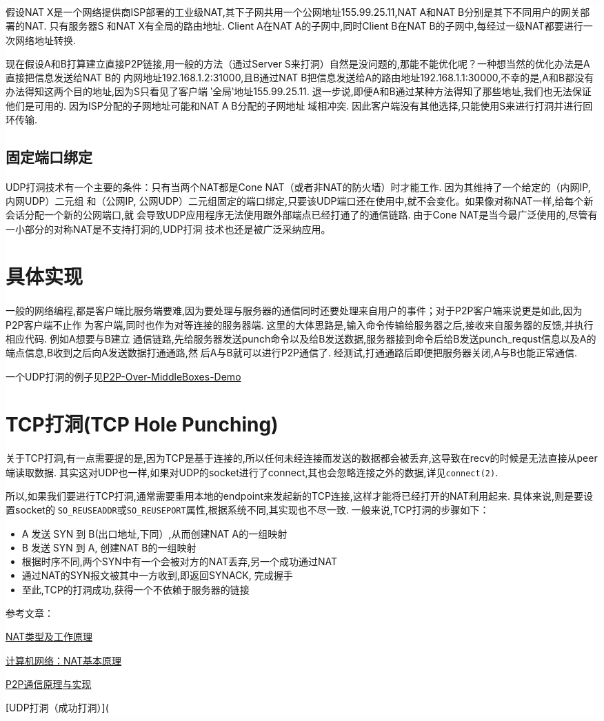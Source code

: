 假设NAT X是一个网络提供商ISP部署的工业级NAT,其下子网共用一个公网地址155.99.25.11,NAT A和NAT B分别是其下不同用户的网关部署的NAT. 只有服务器S 和NAT X有全局的路由地址. Client A在NAT A的子网中,同时Client B在NAT B的子网中,每经过一级NAT都要进行一次网络地址转换.

现在假设A和B打算建立直接P2P链接,用一般的方法（通过Server S来打洞）自然是没问题的,那能不能优化呢？一种想当然的优化办法是A直接把信息发送给NAT B的 内网地址192.168.1.2:31000,且B通过NAT B把信息发送给A的路由地址192.168.1.1:30000,不幸的是,A和B都没有办法得知这两个目的地址,因为S只看见了客户端 ‵全局‵地址155.99.25.11. 退一步说,即便A和B通过某种方法得知了那些地址,我们也无法保证他们是可用的. 因为ISP分配的子网地址可能和NAT A B分配的子网地址 域相冲突. 因此客户端没有其他选择,只能使用S来进行打洞并进行回环传输.



## 固定端口绑定

UDP打洞技术有一个主要的条件：只有当两个NAT都是Cone NAT（或者非NAT的防火墙）时才能工作. 因为其维持了一个给定的（内网IP,内网UDP）二元组 和（公网IP, 公网UDP）二元组固定的端口绑定,只要该UDP端口还在使用中,就不会变化。如果像对称NAT一样,给每个新会话分配一个新的公网端口,就 会导致UDP应用程序无法使用跟外部端点已经打通了的通信链路. 由于Cone NAT是当今最广泛使用的,尽管有一小部分的对称NAT是不支持打洞的,UDP打洞 技术也还是被广泛采纳应用。



# 具体实现

一般的网络编程,都是客户端比服务端要难,因为要处理与服务器的通信同时还要处理来自用户的事件；对于P2P客户端来说更是如此,因为P2P客户端不止作 为客户端,同时也作为对等连接的服务器端. 这里的大体思路是,输入命令传输给服务器之后,接收来自服务器的反馈,并执行相应代码. 例如A想要与B建立 通信链路,先给服务器发送punch命令以及给B发送数据,服务器接到命令后给B发送punch_requst信息以及A的端点信息,B收到之后向A发送数据打通通路,然 后A与B就可以进行P2P通信了. 经测试,打通通路后即便把服务器关闭,A与B也能正常通信.

一个UDP打洞的例子见[P2P-Over-MiddleBoxes-Demo](https://github.com/evilpan/P2P-Over-MiddleBoxes-Demo)

# TCP打洞(TCP Hole Punching)

关于TCP打洞,有一点需要提的是,因为TCP是基于连接的,所以任何未经连接而发送的数据都会被丢弃,这导致在recv的时候是无法直接从peer端读取数据. 其实这对UDP也一样,如果对UDP的socket进行了connect,其也会忽略连接之外的数据,详见`connect(2)`.

所以,如果我们要进行TCP打洞,通常需要重用本地的endpoint来发起新的TCP连接,这样才能将已经打开的NAT利用起来. 具体来说,则是要设置socket的 `SO_REUSEADDR`或`SO_REUSEPORT`属性,根据系统不同,其实现也不尽一致. 一般来说,TCP打洞的步骤如下：

- A 发送 SYN 到 B(出口地址,下同）,从而创建NAT A的一组映射
- B 发送 SYN 到 A, 创建NAT B的一组映射
- 根据时序不同,两个SYN中有一个会被对方的NAT丢弃,另一个成功通过NAT
- 通过NAT的SYN报文被其中一方收到,即返回SYNACK, 完成握手
- 至此,TCP的打洞成功,获得一个不依赖于服务器的链接

参考文章：

[NAT类型及工作原理](https://blog.csdn.net/CrystalShaw/article/details/80677966)

[计算机网络：NAT基本原理](https://www.pianshen.com/article/9679170640/)

[P2P通信原理与实现](https://evilpan.com/2015/10/31/p2p-over-middle-box/)

[UDP打洞（成功打洞）](